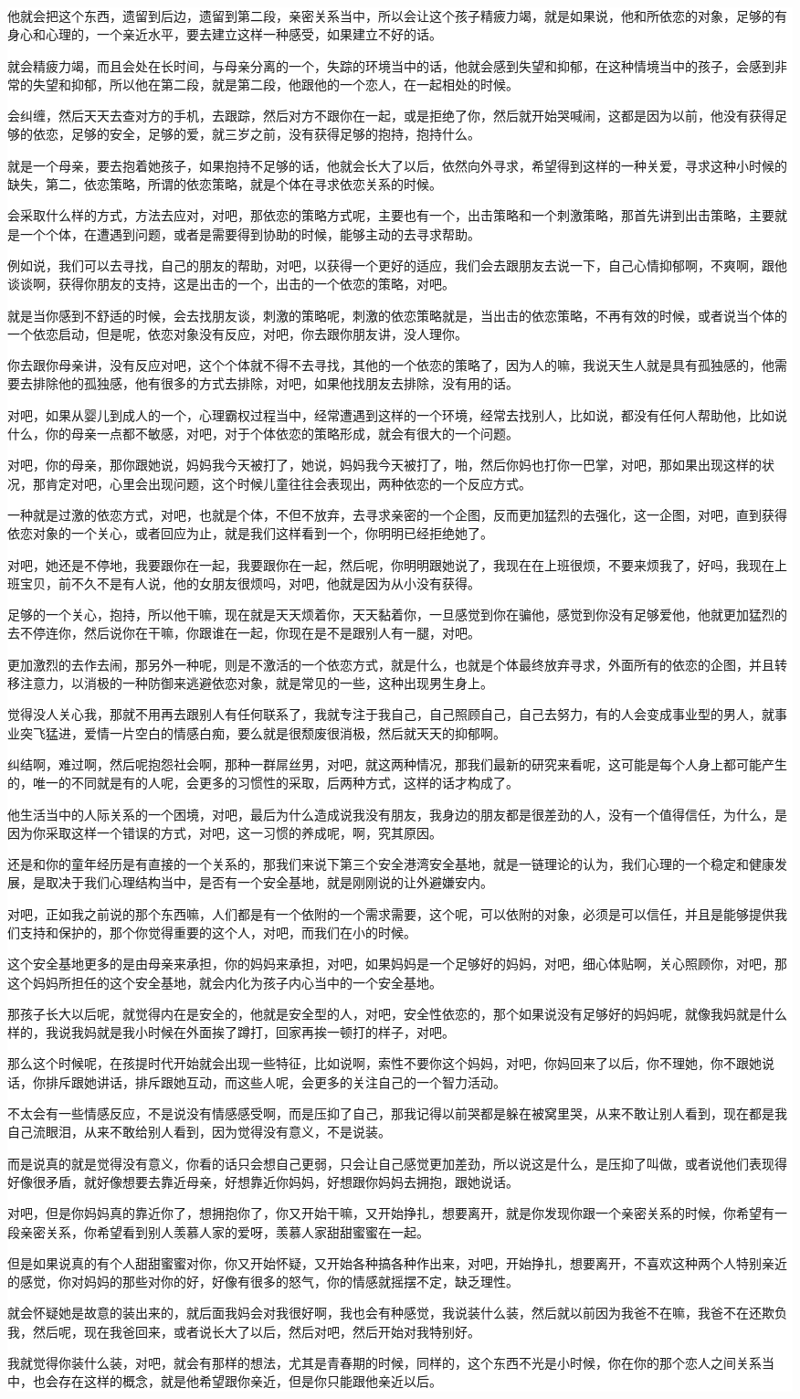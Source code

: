 他就会把这个东西，遗留到后边，遗留到第二段，亲密关系当中，所以会让这个孩子精疲力竭，就是如果说，他和所依恋的对象，足够的有身心和心理的，一个亲近水平，要去建立这样一种感受，如果建立不好的话。

就会精疲力竭，而且会处在长时间，与母亲分离的一个，失踪的环境当中的话，他就会感到失望和抑郁，在这种情境当中的孩子，会感到非常的失望和抑郁，所以他在第二段，就是第二段，他跟他的一个恋人，在一起相处的时候。

会纠缠，然后天天去查对方的手机，去跟踪，然后对方不跟你在一起，或是拒绝了你，然后就开始哭喊闹，这都是因为以前，他没有获得足够的依恋，足够的安全，足够的爱，就三岁之前，没有获得足够的抱持，抱持什么。

就是一个母亲，要去抱着她孩子，如果抱持不足够的话，他就会长大了以后，依然向外寻求，希望得到这样的一种关爱，寻求这种小时候的缺失，第二，依恋策略，所谓的依恋策略，就是个体在寻求依恋关系的时候。

会采取什么样的方式，方法去应对，对吧，那依恋的策略方式呢，主要也有一个，出击策略和一个刺激策略，那首先讲到出击策略，主要就是一个个体，在遭遇到问题，或者是需要得到协助的时候，能够主动的去寻求帮助。

例如说，我们可以去寻找，自己的朋友的帮助，对吧，以获得一个更好的适应，我们会去跟朋友去说一下，自己心情抑郁啊，不爽啊，跟他谈谈啊，获得你朋友的支持，这是出击的一个，出击的一个依恋的策略，对吧。

就是当你感到不舒适的时候，会去找朋友谈，刺激的策略呢，刺激的依恋策略就是，当出击的依恋策略，不再有效的时候，或者说当个体的一个依恋启动，但是呢，依恋对象没有反应，对吧，你去跟你朋友讲，没人理你。

你去跟你母亲讲，没有反应对吧，这个个体就不得不去寻找，其他的一个依恋的策略了，因为人的嘛，我说天生人就是具有孤独感的，他需要去排除他的孤独感，他有很多的方式去排除，对吧，如果他找朋友去排除，没有用的话。

对吧，如果从婴儿到成人的一个，心理霸权过程当中，经常遭遇到这样的一个环境，经常去找别人，比如说，都没有任何人帮助他，比如说什么，你的母亲一点都不敏感，对吧，对于个体依恋的策略形成，就会有很大的一个问题。

对吧，你的母亲，那你跟她说，妈妈我今天被打了，她说，妈妈我今天被打了，啪，然后你妈也打你一巴掌，对吧，那如果出现这样的状况，那肯定对吧，心里会出现问题，这个时候儿童往往会表现出，两种依恋的一个反应方式。

一种就是过激的依恋方式，对吧，也就是个体，不但不放弃，去寻求亲密的一个企图，反而更加猛烈的去强化，这一企图，对吧，直到获得依恋对象的一个关心，或者回应为止，就是我们这样看到一个，你明明已经拒绝她了。

对吧，她还是不停地，我要跟你在一起，我要跟你在一起，然后呢，你明明跟她说了，我现在在上班很烦，不要来烦我了，好吗，我现在上班宝贝，前不久不是有人说，他的女朋友很烦吗，对吧，他就是因为从小没有获得。

足够的一个关心，抱持，所以他干嘛，现在就是天天烦着你，天天黏着你，一旦感觉到你在骗他，感觉到你没有足够爱他，他就更加猛烈的去不停连你，然后说你在干嘛，你跟谁在一起，你现在是不是跟别人有一腿，对吧。

更加激烈的去作去闹，那另外一种呢，则是不激活的一个依恋方式，就是什么，也就是个体最终放弃寻求，外面所有的依恋的企图，并且转移注意力，以消极的一种防御来逃避依恋对象，就是常见的一些，这种出现男生身上。

觉得没人关心我，那就不用再去跟别人有任何联系了，我就专注于我自己，自己照顾自己，自己去努力，有的人会变成事业型的男人，就事业突飞猛进，爱情一片空白的情感白痴，要么就是很颓废很消极，然后就天天的抑郁啊。

纠结啊，难过啊，然后呢抱怨社会啊，那种一群屌丝男，对吧，就这两种情况，那我们最新的研究来看呢，这可能是每个人身上都可能产生的，唯一的不同就是有的人呢，会更多的习惯性的采取，后两种方式，这样的话才构成了。

他生活当中的人际关系的一个困境，对吧，最后为什么造成说我没有朋友，我身边的朋友都是很差劲的人，没有一个值得信任，为什么，是因为你采取这样一个错误的方式，对吧，这一习惯的养成呢，啊，究其原因。

还是和你的童年经历是有直接的一个关系的，那我们来说下第三个安全港湾安全基地，就是一链理论的认为，我们心理的一个稳定和健康发展，是取决于我们心理结构当中，是否有一个安全基地，就是刚刚说的让外避嫌安内。

对吧，正如我之前说的那个东西嘛，人们都是有一个依附的一个需求需要，这个呢，可以依附的对象，必须是可以信任，并且是能够提供我们支持和保护的，那个你觉得重要的这个人，对吧，而我们在小的时候。

这个安全基地更多的是由母亲来承担，你的妈妈来承担，对吧，如果妈妈是一个足够好的妈妈，对吧，细心体贴啊，关心照顾你，对吧，那这个妈妈所担任的这个安全基地，就会内化为孩子内心当中的一个安全基地。

那孩子长大以后呢，就觉得内在是安全的，他就是安全型的人，对吧，安全性依恋的，那个如果说没有足够好的妈妈呢，就像我妈就是什么样的，我说我妈就是我小时候在外面挨了蹲打，回家再挨一顿打的样子，对吧。

那么这个时候呢，在孩提时代开始就会出现一些特征，比如说啊，索性不要你这个妈妈，对吧，你妈回来了以后，你不理她，你不跟她说话，你排斥跟她讲话，排斥跟她互动，而这些人呢，会更多的关注自己的一个智力活动。

不太会有一些情感反应，不是说没有情感感受啊，而是压抑了自己，那我记得以前哭都是躲在被窝里哭，从来不敢让别人看到，现在都是我自己流眼泪，从来不敢给别人看到，因为觉得没有意义，不是说装。

而是说真的就是觉得没有意义，你看的话只会想自己更弱，只会让自己感觉更加差劲，所以说这是什么，是压抑了叫做，或者说他们表现得好像很矛盾，就好像想要去靠近母亲，好想靠近你妈妈，好想跟你妈妈去拥抱，跟她说话。

对吧，但是你妈妈真的靠近你了，想拥抱你了，你又开始干嘛，又开始挣扎，想要离开，就是你发现你跟一个亲密关系的时候，你希望有一段亲密关系，你希望看到别人羡慕人家的爱呀，羡慕人家甜甜蜜蜜在一起。

但是如果说真的有个人甜甜蜜蜜对你，你又开始怀疑，又开始各种搞各种作出来，对吧，开始挣扎，想要离开，不喜欢这种两个人特别亲近的感觉，你对妈妈的那些对你的好，好像有很多的怒气，你的情感就摇摆不定，缺乏理性。

就会怀疑她是故意的装出来的，就后面我妈会对我很好啊，我也会有种感觉，我说装什么装，然后就以前因为我爸不在嘛，我爸不在还欺负我，然后呢，现在我爸回来，或者说长大了以后，然后对吧，然后开始对我特别好。

我就觉得你装什么装，对吧，就会有那样的想法，尤其是青春期的时候，同样的，这个东西不光是小时候，你在你的那个恋人之间关系当中，也会存在这样的概念，就是他希望跟你亲近，但是你只能跟他亲近以后。
